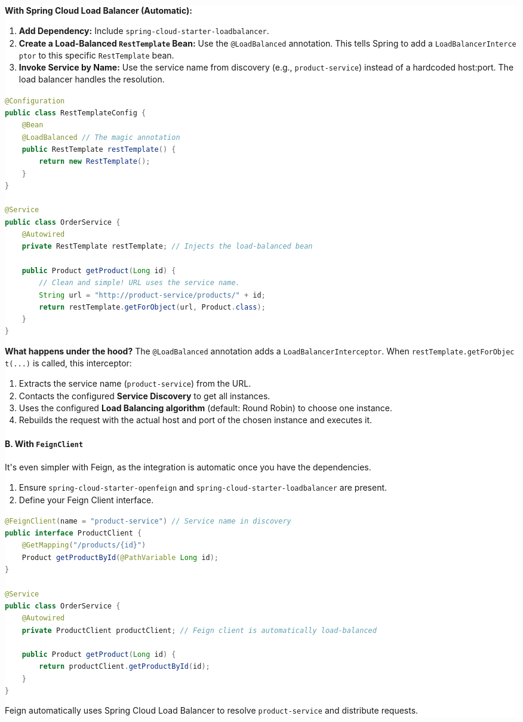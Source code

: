 **With Spring Cloud Load Balancer (Automatic):**
1.  **Add Dependency:** Include `spring-cloud-starter-loadbalancer`.
2.  **Create a Load-Balanced `RestTemplate` Bean:** Use the `@LoadBalanced` annotation. This tells Spring to add a `LoadBalancerInterceptor` to this specific `RestTemplate` bean.
3.  **Invoke Service by Name:** Use the service name from discovery (e.g., `product-service`) instead of a hardcoded host:port. The load balancer handles the resolution.

```java
@Configuration
public class RestTemplateConfig {
    @Bean
    @LoadBalanced // The magic annotation
    public RestTemplate restTemplate() {
        return new RestTemplate();
    }
}

@Service
public class OrderService {
    @Autowired
    private RestTemplate restTemplate; // Injects the load-balanced bean

    public Product getProduct(Long id) {
        // Clean and simple! URL uses the service name.
        String url = "http://product-service/products/" + id;
        return restTemplate.getForObject(url, Product.class);
    }
}
```
**What happens under the hood?** The `@LoadBalanced` annotation adds a `LoadBalancerInterceptor`. When `restTemplate.getForObject(...)` is called, this interceptor:
1.  Extracts the service name (`product-service`) from the URL.
2.  Contacts the configured **Service Discovery** to get all instances.
3.  Uses the configured **Load Balancing algorithm** (default: Round Robin) to choose one instance.
4.  Rebuilds the request with the actual host and port of the chosen instance and executes it.

#### **B. With `FeignClient`**

It's even simpler with Feign, as the integration is automatic once you have the dependencies.
1.  Ensure `spring-cloud-starter-openfeign` and `spring-cloud-starter-loadbalancer` are present.
2.  Define your Feign Client interface.

```java
@FeignClient(name = "product-service") // Service name in discovery
public interface ProductClient {
    @GetMapping("/products/{id}")
    Product getProductById(@PathVariable Long id);
}

@Service
public class OrderService {
    @Autowired
    private ProductClient productClient; // Feign client is automatically load-balanced

    public Product getProduct(Long id) {
        return productClient.getProductById(id);
    }
}
```
Feign automatically uses Spring Cloud Load Balancer to resolve `product-service` and distribute requests.
